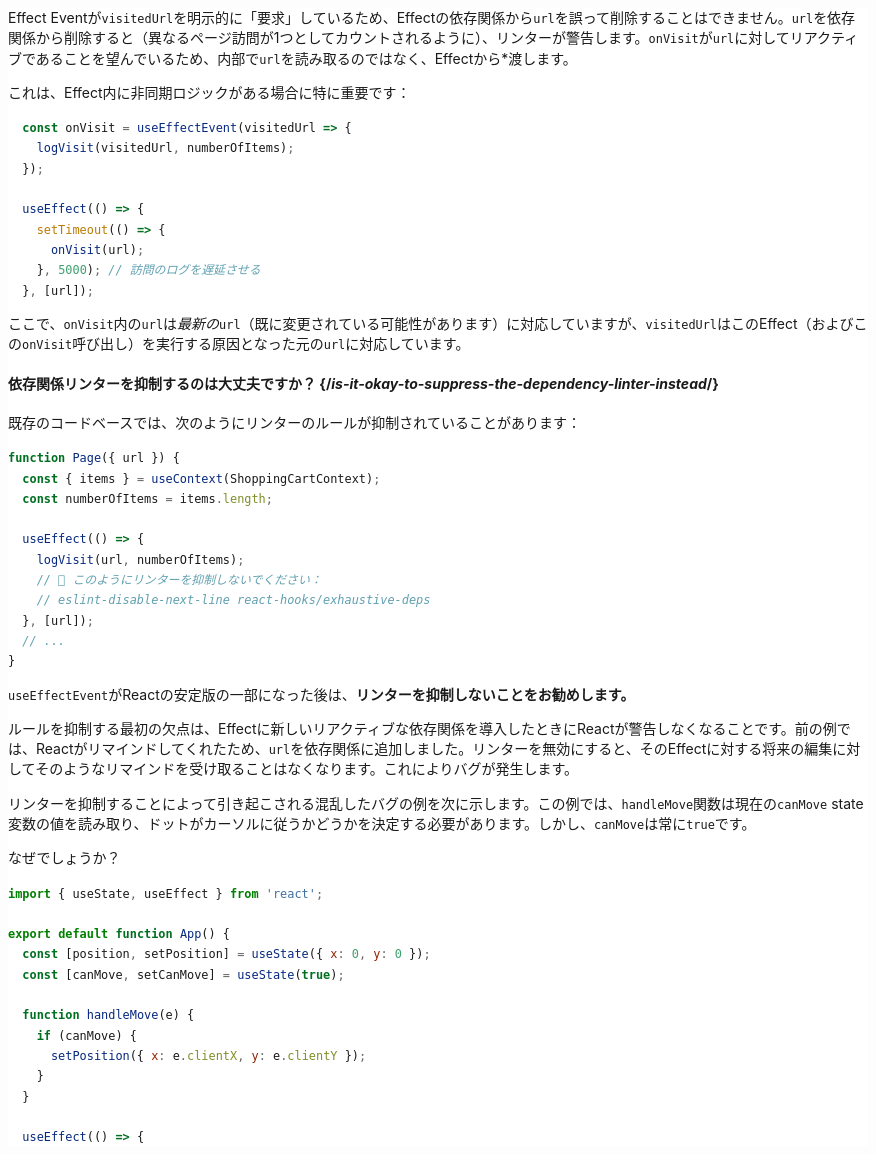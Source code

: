 Effect Eventが`visitedUrl`を明示的に「要求」しているため、Effectの依存関係から`url`を誤って削除することはできません。`url`を依存関係から削除すると（異なるページ訪問が1つとしてカウントされるように）、リンターが警告します。`onVisit`が`url`に対してリアクティブであることを望んでいるため、内部で`url`を読み取るのではなく、Effectから*渡します。

これは、Effect内に非同期ロジックがある場合に特に重要です：

```js {6,8}
  const onVisit = useEffectEvent(visitedUrl => {
    logVisit(visitedUrl, numberOfItems);
  });

  useEffect(() => {
    setTimeout(() => {
      onVisit(url);
    }, 5000); // 訪問のログを遅延させる
  }, [url]);
```

ここで、`onVisit`内の`url`は*最新の*`url`（既に変更されている可能性があります）に対応していますが、`visitedUrl`はこのEffect（およびこの`onVisit`呼び出し）を実行する原因となった元の`url`に対応しています。

</Note>

<DeepDive>

#### 依存関係リンターを抑制するのは大丈夫ですか？ {/*is-it-okay-to-suppress-the-dependency-linter-instead*/}

既存のコードベースでは、次のようにリンターのルールが抑制されていることがあります：

```js {7-9}
function Page({ url }) {
  const { items } = useContext(ShoppingCartContext);
  const numberOfItems = items.length;

  useEffect(() => {
    logVisit(url, numberOfItems);
    // 🔴 このようにリンターを抑制しないでください：
    // eslint-disable-next-line react-hooks/exhaustive-deps
  }, [url]);
  // ...
}
```

`useEffectEvent`がReactの安定版の一部になった後は、**リンターを抑制しないことをお勧めします。**

ルールを抑制する最初の欠点は、Effectに新しいリアクティブな依存関係を導入したときにReactが警告しなくなることです。前の例では、Reactがリマインドしてくれたため、`url`を依存関係に追加しました。リンターを無効にすると、そのEffectに対する将来の編集に対してそのようなリマインドを受け取ることはなくなります。これによりバグが発生します。

リンターを抑制することによって引き起こされる混乱したバグの例を次に示します。この例では、`handleMove`関数は現在の`canMove` state変数の値を読み取り、ドットがカーソルに従うかどうかを決定する必要があります。しかし、`canMove`は常に`true`です。

なぜでしょうか？

<Sandpack>

```js
import { useState, useEffect } from 'react';

export default function App() {
  const [position, setPosition] = useState({ x: 0, y: 0 });
  const [canMove, setCanMove] = useState(true);

  function handleMove(e) {
    if (canMove) {
      setPosition({ x: e.clientX, y: e.clientY });
    }
  }

  useEffect(() => {
```